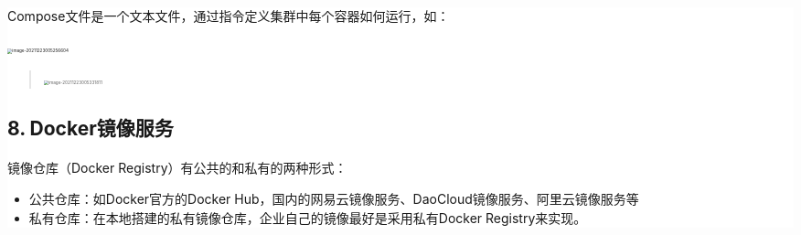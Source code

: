 Compose文件是一个文本文件，通过指令定义集群中每个容器如何运行，如：

<img src="https://chua-n.gitee.io/figure-bed/notebook/JavaWeb/SpringCloud/image-20211223005256604.png" alt="image-20211223005256604" style="zoom:33%;" />

> <img src="https://chua-n.gitee.io/figure-bed/notebook/JavaWeb/SpringCloud/image-20211223005331811.png" alt="image-20211223005331811" style="zoom:33%;" />

## 8. Docker镜像服务

镜像仓库（Docker Registry）有公共的和私有的两种形式：

- 公共仓库：如Docker官方的Docker Hub，国内的网易云镜像服务、DaoCloud镜像服务、阿里云镜像服务等
- 私有仓库：在本地搭建的私有镜像仓库，企业自己的镜像最好是采用私有Docker Registry来实现。
